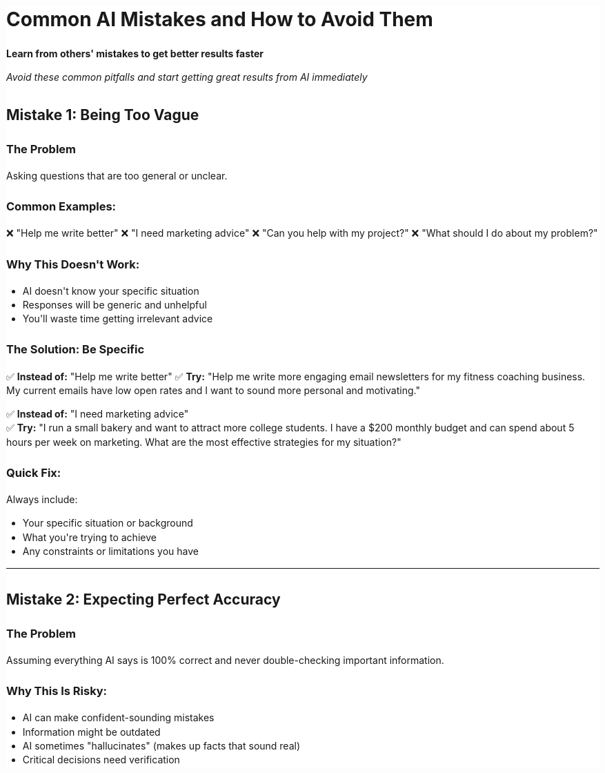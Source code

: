 # Common AI Mistakes and How to Avoid Them

**Learn from others' mistakes to get better results faster**

*Avoid these common pitfalls and start getting great results from AI immediately*

## Mistake 1: Being Too Vague

### The Problem
Asking questions that are too general or unclear.

### Common Examples:
❌ "Help me write better"
❌ "I need marketing advice"
❌ "Can you help with my project?"
❌ "What should I do about my problem?"

### Why This Doesn't Work:
- AI doesn't know your specific situation
- Responses will be generic and unhelpful
- You'll waste time getting irrelevant advice

### The Solution: Be Specific

✅ **Instead of:** "Help me write better"
✅ **Try:** "Help me write more engaging email newsletters for my fitness coaching business. My current emails have low open rates and I want to sound more personal and motivating."

✅ **Instead of:** "I need marketing advice"  
✅ **Try:** "I run a small bakery and want to attract more college students. I have a $200 monthly budget and can spend about 5 hours per week on marketing. What are the most effective strategies for my situation?"

### Quick Fix:
Always include:
- Your specific situation or background
- What you're trying to achieve
- Any constraints or limitations you have

---

## Mistake 2: Expecting Perfect Accuracy

### The Problem
Assuming everything AI says is 100% correct and never double-checking important information.

### Why This Is Risky:
- AI can make confident-sounding mistakes
- Information might be outdated
- AI sometimes "hallucinates" (makes up facts that sound real)
- Critical decisions need verification
